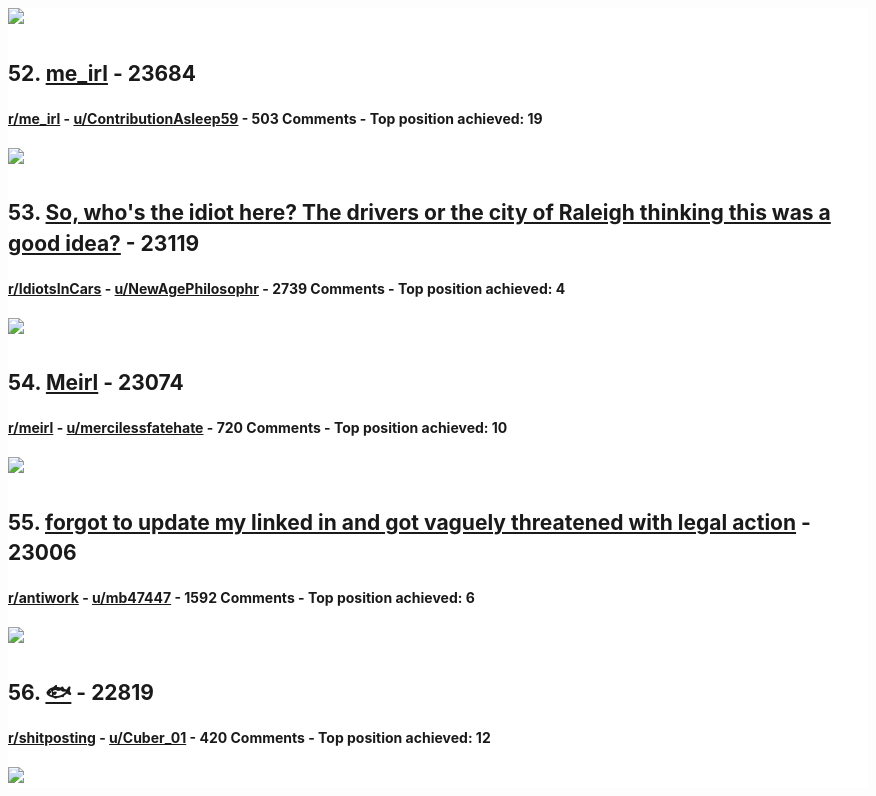 <a href="https://i.redd.it/yo3ih6702x8a1.png"><img src="https://b.thumbs.redditmedia.com/3_kj8qrPc5gHyT4GsQ5nD8N0zRALJQbjk2MEvABdpdY.jpg"></img></a>

## 52. [me_irl](http://reddit.com/r/me_irl/comments/zy6sdv/me_irl/) - 23684
#### [r/me_irl](http://reddit.com/r/me_irl) - [u/ContributionAsleep59](http://reddit.com/u/ContributionAsleep59) - 503 Comments - Top position achieved: 19

<a href="https://i.redd.it/b5kk59kx2w8a1.jpg"><img src="https://b.thumbs.redditmedia.com/SrZJFpQTmBhnFgMTFGWsa0hzXcLORkGD9QEXKwfvnbE.jpg"></img></a>

## 53. [So, who's the idiot here? The drivers or the city of Raleigh thinking this was a good idea?](http://reddit.com/r/IdiotsInCars/comments/zy482x/so_whos_the_idiot_here_the_drivers_or_the_city_of/) - 23119
#### [r/IdiotsInCars](http://reddit.com/r/IdiotsInCars) - [u/NewAgePhilosophr](http://reddit.com/u/NewAgePhilosophr) - 2739 Comments - Top position achieved: 4

<a href="https://v.redd.it/mqqg66jigv8a1"><img src="https://b.thumbs.redditmedia.com/xlCNliLD0yCmkRilHC1iK731fag51ZLMI42h0ubaYSs.jpg"></img></a>

## 54. [Meirl](http://reddit.com/r/meirl/comments/zxs40y/meirl/) - 23074
#### [r/meirl](http://reddit.com/r/meirl) - [u/mercilessfatehate](http://reddit.com/u/mercilessfatehate) - 720 Comments - Top position achieved: 10

<a href="https://i.redd.it/ftnzr10qas8a1.jpg"><img src="https://b.thumbs.redditmedia.com/4jX9ZCHJlH7rXSsTbgM7jjGlxsodWq62ZD3DXVCOVHw.jpg"></img></a>

## 55. [forgot to update my linked in and got vaguely threatened with legal action](http://reddit.com/r/antiwork/comments/zy152k/forgot_to_update_my_linked_in_and_got_vaguely/) - 23006
#### [r/antiwork](http://reddit.com/r/antiwork) - [u/mb47447](http://reddit.com/u/mb47447) - 1592 Comments - Top position achieved: 6

<a href="https://i.redd.it/q7krdexhku8a1.png"><img src="https://b.thumbs.redditmedia.com/X7V0pYocFT3xw_y-Pdo6hwiWgkzUEz8pFrslgULWjKQ.jpg"></img></a>

## 56. [🐟](http://reddit.com/r/shitposting/comments/zyarj5/_/) - 22819
#### [r/shitposting](http://reddit.com/r/shitposting) - [u/Cuber_01](http://reddit.com/u/Cuber_01) - 420 Comments - Top position achieved: 12

<a href="https://v.redd.it/dtbzuay1xw8a1"><img src="https://b.thumbs.redditmedia.com/v4_96cZym3t87xeV8NvvHluWMkJ4IvHcfff9Ejh9m4U.jpg"></img></a>

